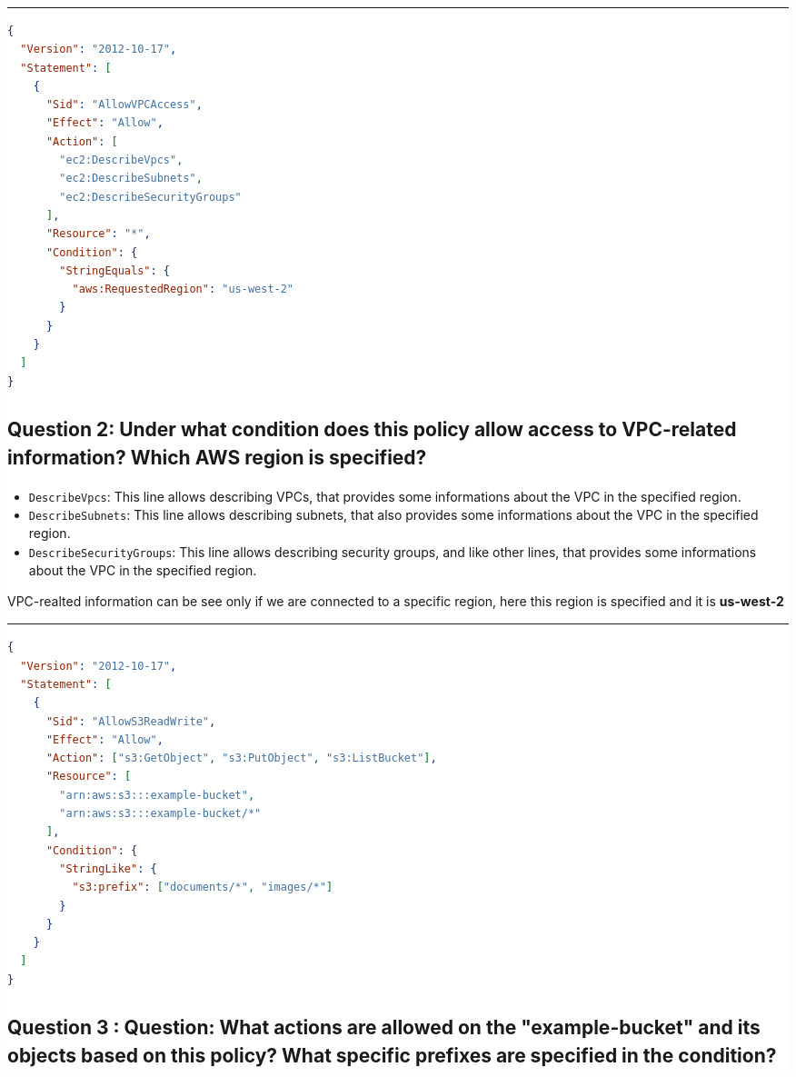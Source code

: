 ______________
```JSON
{
  "Version": "2012-10-17",
  "Statement": [
    {
      "Sid": "AllowVPCAccess",
      "Effect": "Allow",
      "Action": [
        "ec2:DescribeVpcs",
        "ec2:DescribeSubnets",
        "ec2:DescribeSecurityGroups"
      ],
      "Resource": "*",
      "Condition": {
        "StringEquals": {
          "aws:RequestedRegion": "us-west-2"
        }
      }
    }
  ]
}
```
## Question 2: Under what condition does this policy allow access to VPC-related information? Which AWS region is specified?
- `DescribeVpcs`: This line allows describing VPCs, that provides some informations about the VPC in the specified region.
- `DescribeSubnets`: This line allows describing subnets, that also provides some informations about the VPC in the specified region.
- `DescribeSecurityGroups`: This line allows describing security groups, and like other lines, that provides some informations about the VPC in the specified region.
    
VPC-realted information can be see only if we are connected to a specific region, here this region is specified and it is **us-west-2**
___________

```JSON
{
  "Version": "2012-10-17",
  "Statement": [
    {
      "Sid": "AllowS3ReadWrite",
      "Effect": "Allow",
      "Action": ["s3:GetObject", "s3:PutObject", "s3:ListBucket"],
      "Resource": [
        "arn:aws:s3:::example-bucket",
        "arn:aws:s3:::example-bucket/*"
      ],
      "Condition": {
        "StringLike": {
          "s3:prefix": ["documents/*", "images/*"]
        }
      }
    }
  ]
}
```
## Question 3 : Question: What actions are allowed on the "example-bucket" and its objects based on this policy? What specific prefixes are specified in the condition?
